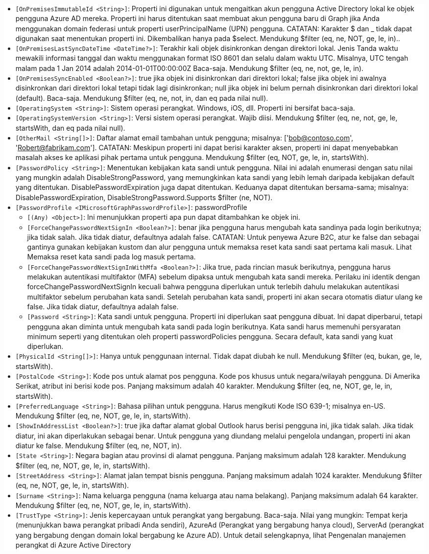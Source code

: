   - `[OnPremisesImmutableId <String>]`: Properti ini digunakan untuk mengaitkan akun pengguna Active Directory lokal ke objek pengguna Azure AD mereka. Properti ini harus ditentukan saat membuat akun pengguna baru di Graph jika Anda menggunakan domain federasi untuk properti userPrincipalName (UPN) pengguna. CATATAN: Karakter $ dan _ tidak dapat digunakan saat menentukan properti ini. Dikembalikan hanya pada $select. Mendukung $filter (eq, ne, NOT, ge, le, in)..
  - `[OnPremisesLastSyncDateTime <DateTime?>]`: Terakhir kali objek disinkronkan dengan direktori lokal. Jenis Tanda waktu mewakili informasi tanggal dan waktu menggunakan format ISO 8601 dan selalu dalam waktu UTC. Misalnya, UTC tengah malam pada 1 Jan 2014 adalah 2014-01-01T00:00:00Z Baca-saja. Mendukung $filter (eq, ne, not, ge, le, in).
  - `[OnPremisesSyncEnabled <Boolean?>]`: true jika objek ini disinkronkan dari direktori lokal; false jika objek ini awalnya disinkronkan dari direktori lokal tetapi tidak lagi disinkronkan; null jika objek ini belum pernah disinkronkan dari direktori lokal (default). Baca-saja. Mendukung $filter (eq, ne, not, in, dan eq pada nilai null).
  - `[OperatingSystem <String>]`: Sistem operasi perangkat. Windows, iOS, dll. Properti ini bersifat baca-saja.
  - `[OperatingSystemVersion <String>]`: Versi sistem operasi perangkat. Wajib diisi. Mendukung $filter (eq, ne, not, ge, le, startsWith, dan eq pada nilai null).
  - `[OtherMail <String[]>]`: Daftar alamat email tambahan untuk pengguna; misalnya: ['bob@contoso.com', 'Robert@fabrikam.com']. CATATAN: Meskipun properti ini dapat berisi karakter aksen, properti ini dapat menyebabkan masalah akses ke aplikasi pihak pertama untuk pengguna. Mendukung $filter (eq, NOT, ge, le, in, startsWith).
  - `[PasswordPolicy <String>]`: Menentukan kebijakan kata sandi untuk pengguna. Nilai ini adalah enumerasi dengan satu nilai yang mungkin adalah DisableStrongPassword, yang memungkinkan kata sandi yang lebih lemah daripada kebijakan default yang ditentukan. DisablePasswordExpiration juga dapat ditentukan. Keduanya dapat ditentukan bersama-sama; misalnya: DisablePasswordExpiration, DisableStrongPassword.Supports $filter (ne, NOT).
  - `[PasswordProfile <IMicrosoftGraphPasswordProfile>]`: passwordProfile
    - `[(Any) <Object>]`: Ini menunjukkan properti apa pun dapat ditambahkan ke objek ini.
    - `[ForceChangePasswordNextSignIn <Boolean?>]`: benar jika pengguna harus mengubah kata sandinya pada login berikutnya; jika tidak salah. Jika tidak diatur, defaultnya adalah false. CATATAN: Untuk penyewa Azure B2C, atur ke false dan sebagai gantinya gunakan kebijakan kustom dan alur pengguna untuk memaksa reset kata sandi saat pertama kali masuk. Lihat Memaksa reset kata sandi pada log masuk pertama.
    - `[ForceChangePasswordNextSignInWithMfa <Boolean?>]`: Jika true, pada rincian masuk berikutnya, pengguna harus melakukan autentikasi multifaktor (MFA) sebelum dipaksa untuk mengubah kata sandi mereka. Perilaku ini identik dengan forceChangePasswordNextSignIn kecuali bahwa pengguna diperlukan untuk terlebih dahulu melakukan autentikasi multifaktor sebelum perubahan kata sandi. Setelah perubahan kata sandi, properti ini akan secara otomatis diatur ulang ke false. Jika tidak diatur, defaultnya adalah false.
    - `[Password <String>]`: Kata sandi untuk pengguna. Properti ini diperlukan saat pengguna dibuat. Ini dapat diperbarui, tetapi pengguna akan diminta untuk mengubah kata sandi pada login berikutnya. Kata sandi harus memenuhi persyaratan minimum seperti yang ditentukan oleh properti passwordPolicies pengguna. Secara default, kata sandi yang kuat diperlukan.
  - `[PhysicalId <String[]>]`: Hanya untuk penggunaan internal. Tidak dapat diubah ke null. Mendukung $filter (eq, bukan, ge, le, startsWith).
  - `[PostalCode <String>]`: Kode pos untuk alamat pos pengguna. Kode pos khusus untuk negara/wilayah pengguna. Di Amerika Serikat, atribut ini berisi kode pos. Panjang maksimum adalah 40 karakter. Mendukung $filter (eq, ne, NOT, ge, le, in, startsWith).
  - `[PreferredLanguage <String>]`: Bahasa pilihan untuk pengguna. Harus mengikuti Kode ISO 639-1; misalnya en-US. Mendukung $filter (eq, ne, NOT, ge, le, in, startsWith).
  - `[ShowInAddressList <Boolean?>]`: true jika daftar alamat global Outlook harus berisi pengguna ini, jika tidak salah. Jika tidak diatur, ini akan diperlakukan sebagai benar. Untuk pengguna yang diundang melalui pengelola undangan, properti ini akan diatur ke false. Mendukung $filter (eq, ne, NOT, in).
  - `[State <String>]`: Negara bagian atau provinsi di alamat pengguna. Panjang maksimum adalah 128 karakter. Mendukung $filter (eq, ne, NOT, ge, le, in, startsWith).
  - `[StreetAddress <String>]`: Alamat jalan tempat bisnis pengguna. Panjang maksimum adalah 1024 karakter. Mendukung $filter (eq, ne, NOT, ge, le, in, startsWith).
  - `[Surname <String>]`: Nama keluarga pengguna (nama keluarga atau nama belakang). Panjang maksimum adalah 64 karakter. Mendukung $filter (eq, ne, NOT, ge, le, in, startsWith).
  - `[TrustType <String>]`: Jenis kepercayaan untuk perangkat yang bergabung. Baca-saja. Nilai yang mungkin: Tempat kerja (menunjukkan bawa perangkat pribadi Anda sendiri), AzureAd (Perangkat yang bergabung hanya cloud), ServerAd (perangkat yang bergabung dengan domain lokal bergabung ke Azure AD). Untuk detail selengkapnya, lihat Pengenalan manajemen perangkat di Azure Active Directory